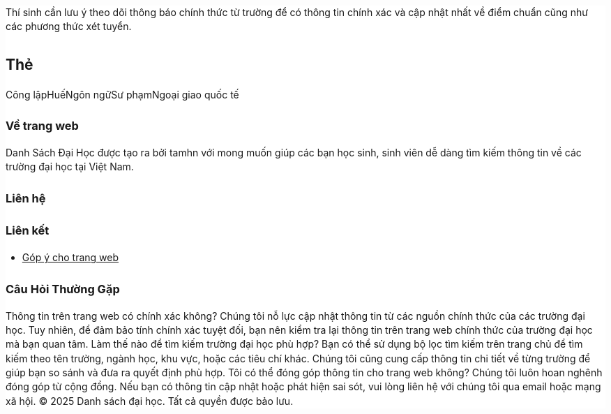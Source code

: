
Thí sinh cần lưu ý theo dõi thông báo chính thức từ trường để có thông tin chính xác và cập nhật nhất về điểm chuẩn cũng như các phương thức xét tuyển.
## Thẻ
Công lậpHuếNgôn ngữSư phạmNgoại giao quốc tế
### Về trang web
Danh Sách Đại Học được tạo ra bởi tamhn với mong muốn giúp các bạn học sinh, sinh viên dễ dàng tìm kiếm thông tin về các trường đại học tại Việt Nam.
### Liên hệ
[](https://facebook.com/itstamhn)[](https://instagram.com/itstamhn)
### Liên kết
  * [Góp ý cho trang web](https://itstamhn.fillout.com/t/5u3BTLHLWRus)


### Câu Hỏi Thường Gặp
Thông tin trên trang web có chính xác không?
Chúng tôi nỗ lực cập nhật thông tin từ các nguồn chính thức của các trường đại học. Tuy nhiên, để đảm bảo tính chính xác tuyệt đối, bạn nên kiểm tra lại thông tin trên trang web chính thức của trường đại học mà bạn quan tâm.
Làm thế nào để tìm kiếm trường đại học phù hợp?
Bạn có thể sử dụng bộ lọc tìm kiếm trên trang chủ để tìm kiếm theo tên trường, ngành học, khu vực, hoặc các tiêu chí khác. Chúng tôi cũng cung cấp thông tin chi tiết về từng trường để giúp bạn so sánh và đưa ra quyết định phù hợp.
Tôi có thể đóng góp thông tin cho trang web không?
Chúng tôi luôn hoan nghênh đóng góp từ cộng đồng. Nếu bạn có thông tin cập nhật hoặc phát hiện sai sót, vui lòng liên hệ với chúng tôi qua email hoặc mạng xã hội.
© 2025 Danh sách đại học. Tất cả quyền được bảo lưu.
